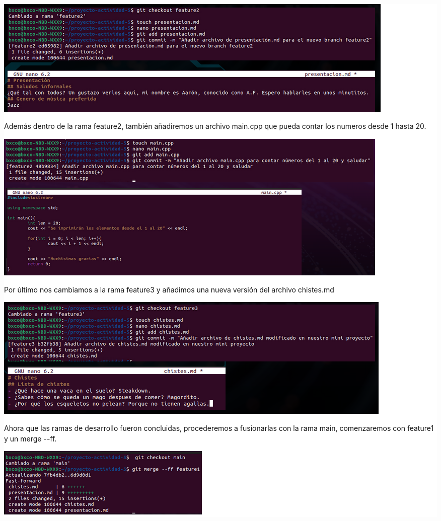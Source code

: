 ![](images/excercise_8_3.png)

Además dentro de la rama feature2, también añadiremos un archivo main.cpp que pueda contar los numeros desde 1 hasta 20.

![](images/excercise_8_4.png)

Por último nos cambiamos a la rama feature3 y añadimos una nueva versión del archivo chistes.md

![](images/excercise_8_5.png)

Ahora que las ramas de desarrollo fueron concluidas, procederemos a fusionarlas con la rama main, comenzaremos con feature1 y un merge --ff.

![](images/excercise_8_6.png)
